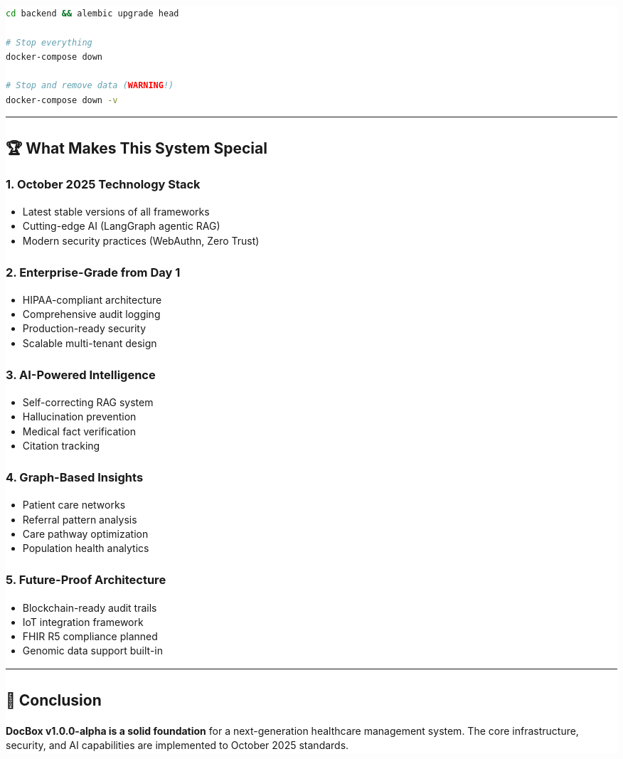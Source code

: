 ```bash
cd backend && alembic upgrade head

# Stop everything
docker-compose down

# Stop and remove data (WARNING!)
docker-compose down -v
```

---

## 🏆 What Makes This System Special

### 1. **October 2025 Technology Stack**
- Latest stable versions of all frameworks
- Cutting-edge AI (LangGraph agentic RAG)
- Modern security practices (WebAuthn, Zero Trust)

### 2. **Enterprise-Grade from Day 1**
- HIPAA-compliant architecture
- Comprehensive audit logging
- Production-ready security
- Scalable multi-tenant design

### 3. **AI-Powered Intelligence**
- Self-correcting RAG system
- Hallucination prevention
- Medical fact verification
- Citation tracking

### 4. **Graph-Based Insights**
- Patient care networks
- Referral pattern analysis
- Care pathway optimization
- Population health analytics

### 5. **Future-Proof Architecture**
- Blockchain-ready audit trails
- IoT integration framework
- FHIR R5 compliance planned
- Genomic data support built-in

---

## 🎉 Conclusion

**DocBox v1.0.0-alpha is a solid foundation** for a next-generation healthcare management system. The core infrastructure, security, and AI capabilities are implemented to October 2025 standards. 
